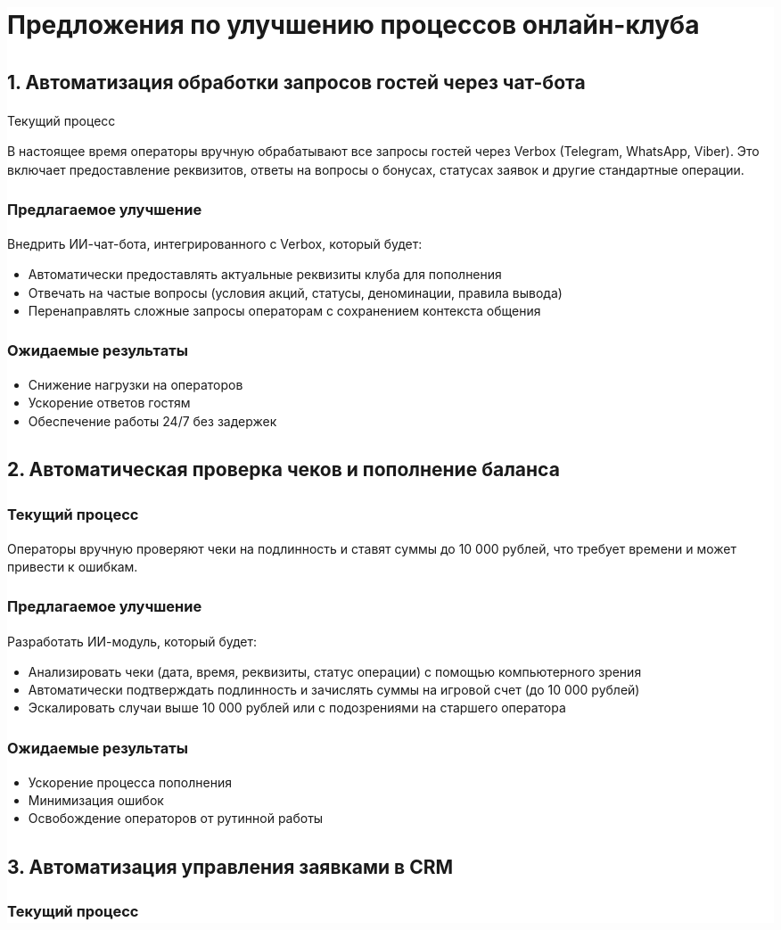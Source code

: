 # Предложения по улучшению процессов онлайн-клуба

## 1. Автоматизация обработки запросов гостей через чат-бота

Текущий процесс

В настоящее время операторы вручную обрабатывают все запросы гостей через Verbox (Telegram, WhatsApp, Viber). Это включает предоставление реквизитов, ответы на вопросы о бонусах, статусах заявок и другие стандартные операции.

### Предлагаемое улучшение

Внедрить ИИ-чат-бота, интегрированного с Verbox, который будет:

- Автоматически предоставлять актуальные реквизиты клуба для пополнения
- Отвечать на частые вопросы (условия акций, статусы, деноминации, правила вывода)
- Перенаправлять сложные запросы операторам с сохранением контекста общения

### Ожидаемые результаты

- Снижение нагрузки на операторов
- Ускорение ответов гостям
- Обеспечение работы 24/7 без задержек

## 2. Автоматическая проверка чеков и пополнение баланса

### Текущий процесс

Операторы вручную проверяют чеки на подлинность и ставят суммы до 10 000 рублей, что требует времени и может привести к ошибкам.

### Предлагаемое улучшение

Разработать ИИ-модуль, который будет:

- Анализировать чеки (дата, время, реквизиты, статус операции) с помощью компьютерного зрения
- Автоматически подтверждать подлинность и зачислять суммы на игровой счет (до 10 000 рублей)
- Эскалировать случаи выше 10 000 рублей или с подозрениями на старшего оператора

### Ожидаемые результаты

- Ускорение процесса пополнения
- Минимизация ошибок
- Освобождение операторов от рутинной работы

## 3. Автоматизация управления заявками в CRM

### Текущий процесс
